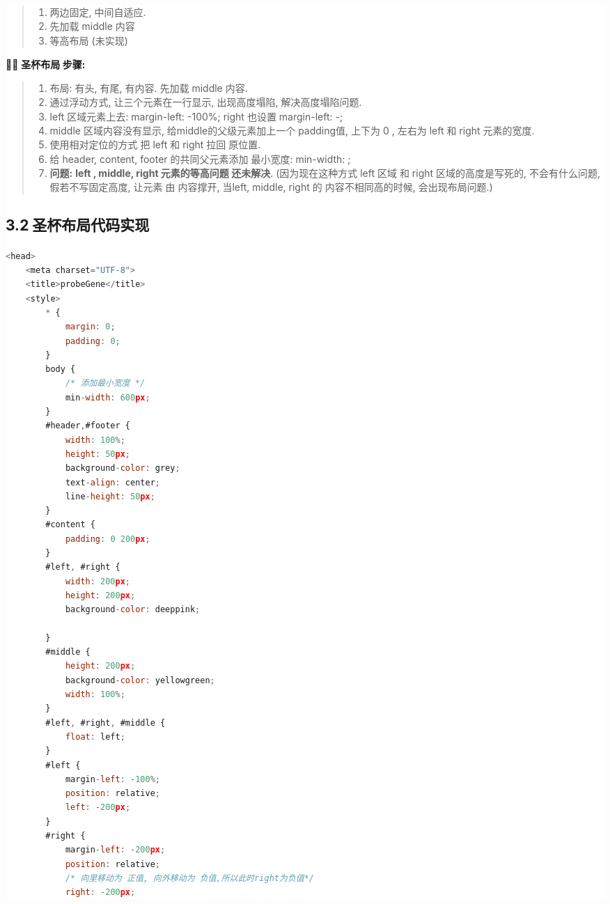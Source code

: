 > 1. 两边固定, 中间自适应.
> 2.  先加载 middle 内容
> 3. 等高布局 (未实现)

:triangular_flag_on_post::triangular_flag_on_post: **​圣杯布局 步骤:** 

> 1. 布局:  有头, 有尾,  有内容.  先加载 middle 内容.
> 2. 通过浮动方式, 让三个元素在一行显示, 出现高度塌陷, 解决高度塌陷问题.
> 3. left 区域元素上去:  margin-left: -100%;  right 也设置 margin-left: -;  
> 4. middle 区域内容没有显示, 给middle的父级元素加上一个 padding值, 上下为 0 , 左右为 left 和 right 元素的宽度.
> 5. 使用相对定位的方式 把 left 和 right 拉回 原位置.
> 6.  给 header, content, footer 的共同父元素添加 最小宽度: min-width: ;
> 7.  **问题:**  **left ,  middle, right 元素的等高问题 还未解决**.         (因为现在这种方式 left 区域 和 right 区域的高度是写死的, 不会有什么问题, 假若不写固定高度, 让元素 由 内容撑开, 当left,  middle, right 的 内容不相同高的时候, 会出现布局问题.)

## 3.2  圣杯布局代码实现 

```js
<head>
    <meta charset="UTF-8">
    <title>probeGene</title>
    <style>
        * {
            margin: 0;
            padding: 0;
        }
        body {
            /* 添加最小宽度 */
            min-width: 600px;
        }
        #header,#footer {
            width: 100%; 
            height: 50px;
            background-color: grey;
            text-align: center;
            line-height: 50px;
        }
        #content {
            padding: 0 200px;
        }
        #left, #right {
            width: 200px;
            height: 200px;
            background-color: deeppink;

        }
        #middle {
            height: 200px;
            background-color: yellowgreen;
            width: 100%;
        }
        #left, #right, #middle {
            float: left;
        }
        #left {
            margin-left: -100%;
            position: relative;
            left: -200px;
        }
        #right {
            margin-left: -200px;
            position: relative;
            /* 向里移动为 正值, 向外移动为 负值,所以此时right为负值*/
            right: -200px;
```
